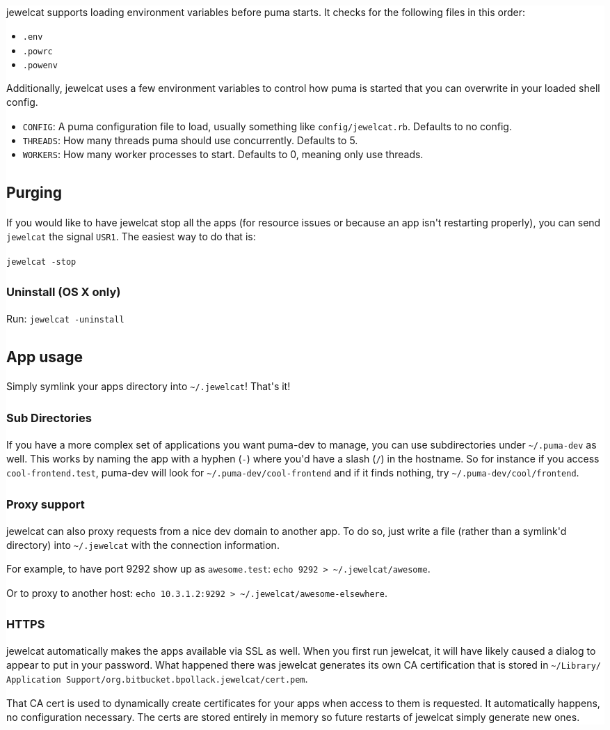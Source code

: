 jewelcat supports loading environment variables before puma starts. It checks for the following files in this order:

* `.env`
* `.powrc`
* `.powenv`

Additionally, jewelcat uses a few environment variables to control how puma is started that you can overwrite in your loaded shell config.

* `CONFIG`: A puma configuration file to load, usually something like `config/jewelcat.rb`. Defaults to no config.
* `THREADS`: How many threads puma should use concurrently. Defaults to 5.
* `WORKERS`: How many worker processes to start. Defaults to 0, meaning only use threads.

## Purging

If you would like to have jewelcat stop all the apps (for resource issues or because an app isn't restarting properly), you can send `jewelcat` the signal `USR1`. The easiest way to do that is:

`jewelcat -stop`

### Uninstall (OS X only)

Run: `jewelcat -uninstall`

## App usage

Simply symlink your apps directory into `~/.jewelcat`! That's it!

### Sub Directories

If you have a more complex set of applications you want puma-dev to manage, you can use subdirectories under `~/.puma-dev` as well. This works by naming the app with a hyphen (`-`) where you'd have a slash (`/`) in the hostname. So for instance if you access `cool-frontend.test`, puma-dev will look for `~/.puma-dev/cool-frontend` and if it finds nothing, try `~/.puma-dev/cool/frontend`.

### Proxy support

jewelcat can also proxy requests from a nice dev domain to another app. To do so, just write a file (rather than a symlink'd directory) into `~/.jewelcat` with the connection information.

For example, to have port 9292 show up as `awesome.test`: `echo 9292 > ~/.jewelcat/awesome`.

Or to proxy to another host: `echo 10.3.1.2:9292 > ~/.jewelcat/awesome-elsewhere`.

### HTTPS

jewelcat automatically makes the apps available via SSL as well. When you first run jewelcat, it will have likely caused a dialog to appear to put in your password. What happened there was jewelcat generates its own CA certification that is stored in `~/Library/Application Support/org.bitbucket.bpollack.jewelcat/cert.pem`.

That CA cert is used to dynamically create certificates for your apps when access to them is requested. It automatically happens, no configuration necessary. The certs are stored entirely in memory so future restarts of jewelcat simply generate new ones.
